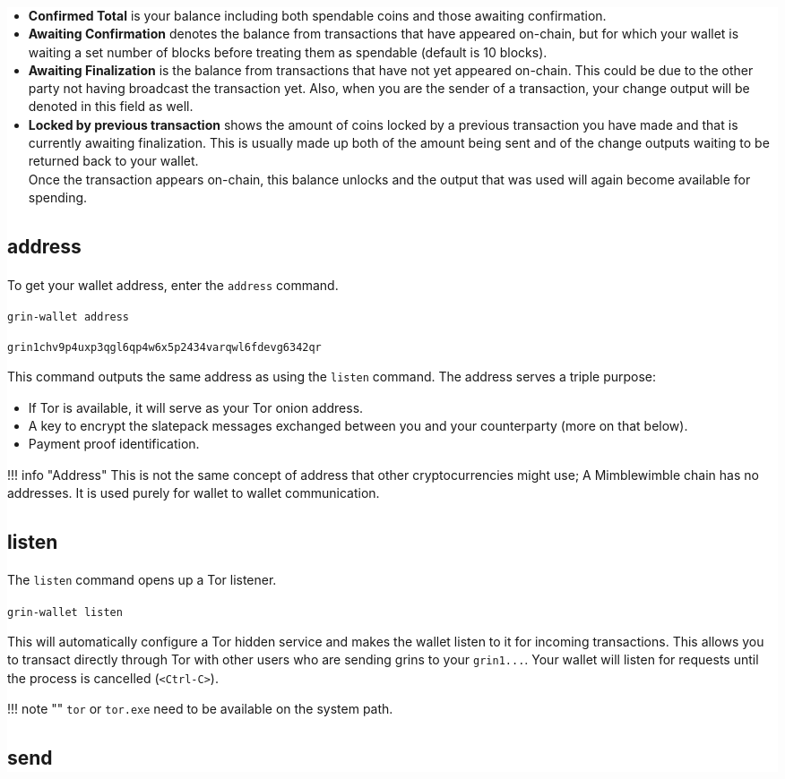 * **Confirmed Total** is your balance including both spendable coins and those awaiting confirmation.
* **Awaiting Confirmation** denotes the balance from transactions that have appeared on-chain, but for which your wallet is waiting a set number of blocks before treating them as spendable (default is 10 blocks).
* **Awaiting Finalization** is the balance from transactions that have not yet appeared on-chain. This could be due to the other party not having broadcast the transaction yet. Also, when you are the sender of a transaction, your change output will be denoted in this field as well.
* **Locked by previous transaction** shows the amount of coins locked by a previous transaction you have made and that is currently awaiting finalization. This is usually made up both of the amount being sent and of the change outputs waiting to be returned back to your wallet. </br>
Once the transaction appears on-chain, this balance unlocks and the output that was used will again become available for spending.

## address

To get your wallet address, enter the `address` command.

```text
grin-wallet address
```

```text
grin1chv9p4uxp3qgl6qp4w6x5p2434varqwl6fdevg6342qr
```

This command outputs the same address as using the `listen` command. The address serves a triple purpose:

* If Tor is available, it will serve as your Tor onion address.
* A key to encrypt the slatepack messages exchanged between you and your counterparty (more on that below).
* Payment proof identification.

!!! info "Address"
     This is not the same concept of address that other cryptocurrencies might use; A Mimblewimble chain has no addresses. It is used purely for wallet to wallet communication.

## listen

The `listen` command opens up a Tor listener.

```text
grin-wallet listen
```

This will automatically configure a Tor hidden service and makes the wallet listen to it for incoming transactions. This allows you to transact directly through Tor with other users who are sending grins to your `grin1...`. Your wallet will listen for requests until the process is cancelled (`<Ctrl-C>`).

!!! note ""
    `tor` or `tor.exe` need to be available on the system path.

## send

